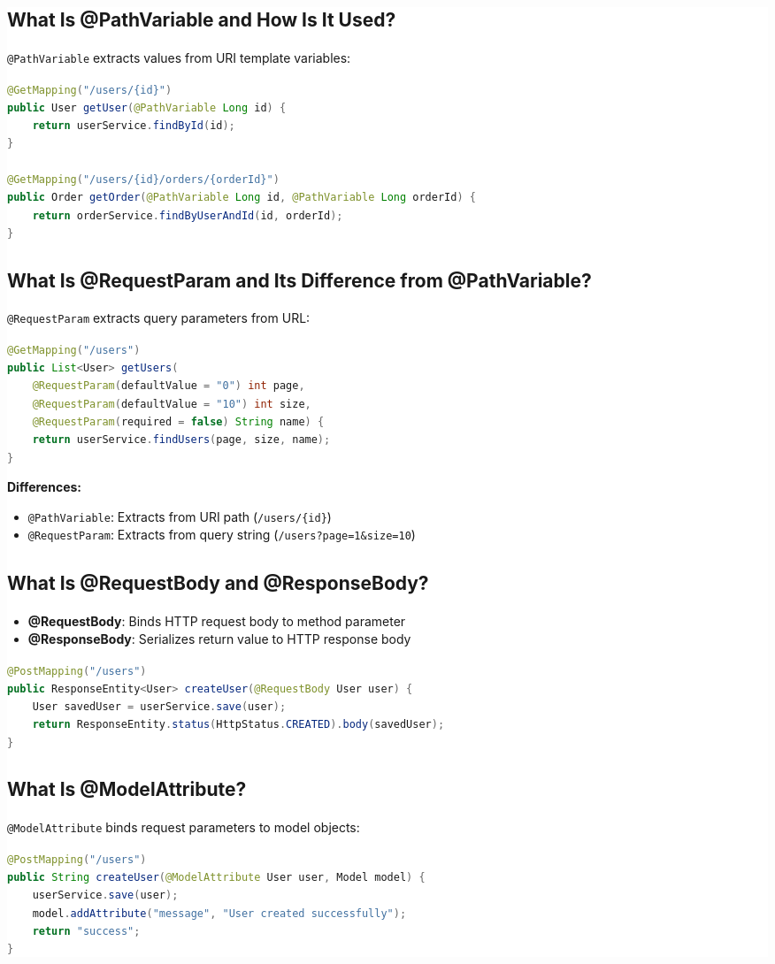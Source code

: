 ## What Is @PathVariable and How Is It Used?

`@PathVariable` extracts values from URI template variables:

```java
@GetMapping("/users/{id}")
public User getUser(@PathVariable Long id) {
    return userService.findById(id);
}

@GetMapping("/users/{id}/orders/{orderId}")
public Order getOrder(@PathVariable Long id, @PathVariable Long orderId) {
    return orderService.findByUserAndId(id, orderId);
}
```

## What Is @RequestParam and Its Difference from @PathVariable?

`@RequestParam` extracts query parameters from URL:

```java
@GetMapping("/users")
public List<User> getUsers(
    @RequestParam(defaultValue = "0") int page,
    @RequestParam(defaultValue = "10") int size,
    @RequestParam(required = false) String name) {
    return userService.findUsers(page, size, name);
}
```

**Differences:**

- `@PathVariable`: Extracts from URI path (`/users/{id}`)
- `@RequestParam`: Extracts from query string (`/users?page=1&size=10`)

## What Is @RequestBody and @ResponseBody?

- **@RequestBody**: Binds HTTP request body to method parameter
- **@ResponseBody**: Serializes return value to HTTP response body

```java
@PostMapping("/users")
public ResponseEntity<User> createUser(@RequestBody User user) {
    User savedUser = userService.save(user);
    return ResponseEntity.status(HttpStatus.CREATED).body(savedUser);
}
```

## What Is @ModelAttribute?

`@ModelAttribute` binds request parameters to model objects:

```java
@PostMapping("/users")
public String createUser(@ModelAttribute User user, Model model) {
    userService.save(user);
    model.addAttribute("message", "User created successfully");
    return "success";
}
```

